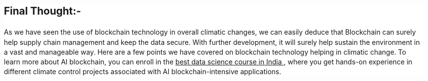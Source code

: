 ## Final Thought:-   

As we have seen the use of blockchain technology in overall climatic changes, we can easily deduce that Blockchain can surely help supply chain management and keep the data secure. With further development, it will surely help sustain the environment in a vast and manageable way. Here are a few points we have covered on blockchain technology helping in climatic change. To learn more about AI blockchain, you can enroll in the <a href="https://www.learnbay.co/best-data-science-courses-in-india" target="_blank">best data science course in India </a>, where you get hands-on experience in different climate control projects associated with AI blockchain-intensive applications.